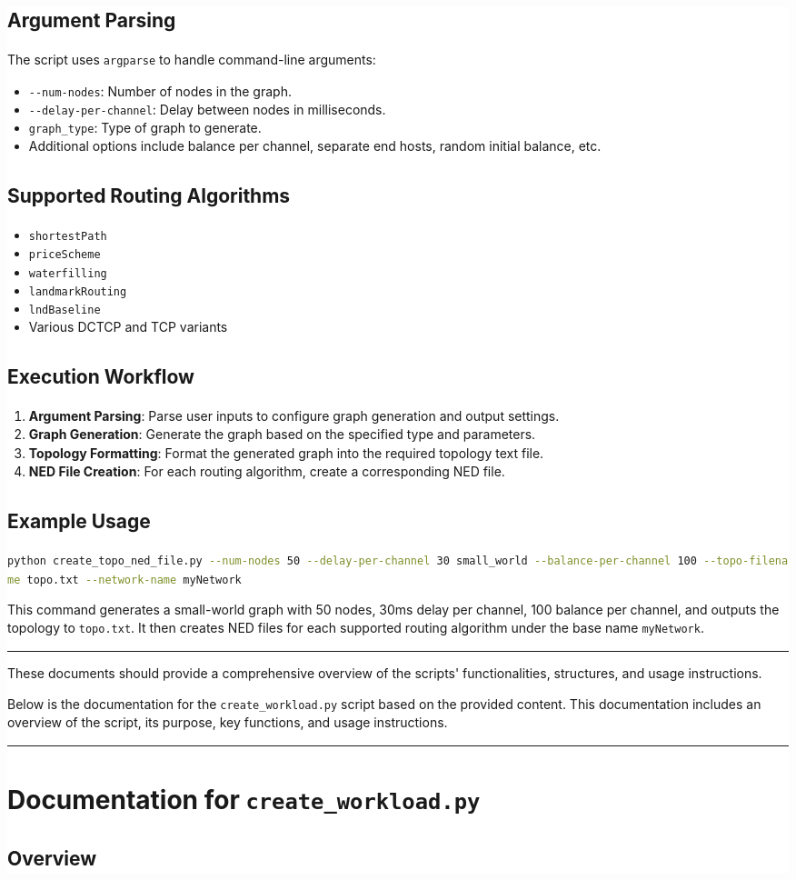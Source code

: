 ## Argument Parsing

The script uses `argparse` to handle command-line arguments:

- `--num-nodes`: Number of nodes in the graph.
- `--delay-per-channel`: Delay between nodes in milliseconds.
- `graph_type`: Type of graph to generate.
- Additional options include balance per channel, separate end hosts, random initial balance, etc.

## Supported Routing Algorithms

- `shortestPath`
- `priceScheme`
- `waterfilling`
- `landmarkRouting`
- `lndBaseline`
- Various DCTCP and TCP variants

## Execution Workflow

1. **Argument Parsing**: Parse user inputs to configure graph generation and output settings.
2. **Graph Generation**: Generate the graph based on the specified type and parameters.
3. **Topology Formatting**: Format the generated graph into the required topology text file.
4. **NED File Creation**: For each routing algorithm, create a corresponding NED file.

## Example Usage

```bash
python create_topo_ned_file.py --num-nodes 50 --delay-per-channel 30 small_world --balance-per-channel 100 --topo-filename topo.txt --network-name myNetwork
```

This command generates a small-world graph with 50 nodes, 30ms delay per channel, 100 balance per channel, and outputs the topology to `topo.txt`. It then creates NED files for each supported routing algorithm under the base name `myNetwork`.

---

These documents should provide a comprehensive overview of the scripts' functionalities, structures, and usage instructions.




Below is the documentation for the `create_workload.py` script based on the provided content. This documentation includes an overview of the script, its purpose, key functions, and usage instructions.

---

# Documentation for `create_workload.py`

## Overview
